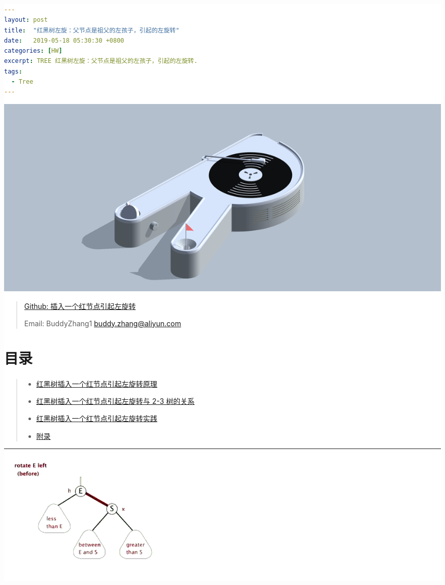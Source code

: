 ```yaml
---
layout: post
title:  "红黑树左旋：父节点是祖父的左孩子，引起的左旋转"
date:   2019-05-18 05:30:30 +0800
categories: [HW]
excerpt: TREE 红黑树左旋：父节点是祖父的左孩子，引起的左旋转.
tags:
  - Tree
---
```


![DTS](/assets/PDB/BiscuitOS/kernel/IND00000R.jpg)

> [Github: 插入一个红节点引起左旋转](https://github.com/BiscuitOS/HardStack/tree/master/Algorithem/tree/rb-tree/Insert/Case4)
>
> Email: BuddyZhang1 <buddy.zhang@aliyun.com>

# 目录

> - [红黑树插入一个红节点引起左旋转原理](#原理分析)
>
> - [红黑树插入一个红节点引起左旋转与 2-3 树的关系](#23Tree)
>
> - [红黑树插入一个红节点引起左旋转实践](#实践)
>
> - [附录](#附录)

-----------------------------------
<span id="原理分析"></span>

![DTS](/assets/PDB/BiscuitOS/boot/BOOT100000.gif)
